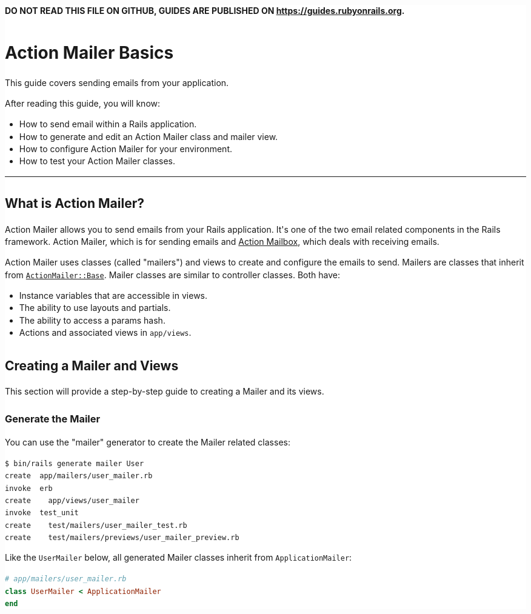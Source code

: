 **DO NOT READ THIS FILE ON GITHUB, GUIDES ARE PUBLISHED ON https://guides.rubyonrails.org.**

Action Mailer Basics
====================

This guide covers sending emails from your application.

After reading this guide, you will know:

* How to send email within a Rails application.
* How to generate and edit an Action Mailer class and mailer view.
* How to configure Action Mailer for your environment.
* How to test your Action Mailer classes.

--------------------------------------------------------------------------------

What is Action Mailer?
----------------------

Action Mailer allows you to send emails from your Rails application. It's one of the two email related components in the Rails framework. Action Mailer, which is for sending emails and [Action Mailbox](action_mailbox_basics.html), which deals with receiving emails.

Action Mailer uses classes (called "mailers") and views to create and configure the emails to send. Mailers are classes that inherit from [`ActionMailer::Base`][]. Mailer classes are similar to controller classes. Both have:

* Instance variables that are accessible in views.
* The ability to use layouts and partials.
* The ability to access a params hash.
* Actions and associated views in `app/views`.

[`ActionMailer::Base`]: https://api.rubyonrails.org/classes/ActionMailer/Base.html

Creating a Mailer and Views
---------------------------

This section will provide a step-by-step guide to creating a Mailer and its
views.

### Generate the Mailer

You can use the "mailer" generator to create the Mailer related classes:

```bash
$ bin/rails generate mailer User
create  app/mailers/user_mailer.rb
invoke  erb
create    app/views/user_mailer
invoke  test_unit
create    test/mailers/user_mailer_test.rb
create    test/mailers/previews/user_mailer_preview.rb
```

Like the `UserMailer` below, all generated Mailer classes inherit from `ApplicationMailer`:

```ruby
# app/mailers/user_mailer.rb
class UserMailer < ApplicationMailer
end
```


[`default`]: https://api.rubyonrails.org/classes/ActionMailer/Base.html#method-c-default
[`mail`]: https://api.rubyonrails.org/classes/ActionMailer/Base.html#method-i-mail
[`headers`]: https://api.rubyonrails.org/classes/ActionMailer/Base.html#method-i-headers
[`ActionMailer::MessageDelivery`]: https://api.rubyonrails.org/classes/ActionMailer/MessageDelivery.html
[`deliver_later`]: https://api.rubyonrails.org/classes/ActionMailer/MessageDelivery.html#method-i-deliver_later
[`deliver_now`]: https://api.rubyonrails.org/classes/ActionMailer/MessageDelivery.html#method-i-deliver_now
[`Mail::Message`]: https://api.rubyonrails.org/classes/Mail/Message.html
[`message`]: https://api.rubyonrails.org/classes/ActionMailer/MessageDelivery.html#method-i-message
[`with`]: https://api.rubyonrails.org/classes/ActionMailer/Parameterized/ClassMethods.html#method-i-with
[`append_view_path`]: https://api.rubyonrails.org/classes/ActionView/ViewPaths/ClassMethods.html#method-i-append_view_path
[`prepend_view_path`]: https://api.rubyonrails.org/classes/ActionView/ViewPaths/ClassMethods.html#method-i-prepend_view_path
[`url_for`]: https://api.rubyonrails.org/classes/ActionView/RoutingUrlFor.html#method-i-url_for
[`cache`]: https://api.rubyonrails.org/classes/ActionView/Helpers/CacheHelper.html#method-i-cache
[`layout`]: https://api.rubyonrails.org/classes/ActionView/Layouts/ClassMethods.html#method-i-layout
[`email_address_with_name`]: https://api.rubyonrails.org/classes/ActionMailer/Base.html#method-i-email_address_with_name
[`after_action`]: https://api.rubyonrails.org/classes/AbstractController/Callbacks/ClassMethods.html#method-i-after_action
[`after_deliver`]: https://api.rubyonrails.org/classes/ActionMailer/Callbacks/ClassMethods.html#method-i-after_deliver
[`around_action`]: https://api.rubyonrails.org/classes/AbstractController/Callbacks/ClassMethods.html#method-i-around_action
[`around_deliver`]: https://api.rubyonrails.org/classes/ActionMailer/Callbacks/ClassMethods.html#method-i-around_deliver
[`before_action`]: https://api.rubyonrails.org/classes/AbstractController/Callbacks/ClassMethods.html#method-i-before_action
[`before_deliver`]: https://api.rubyonrails.org/classes/ActionMailer/Callbacks/ClassMethods.html#method-i-before_deliver
[`ActionMailer::MailHelper`]: https://api.rubyonrails.org/classes/ActionMailer/MailHelper.html
[MailHelper#mailer]: https://api.rubyonrails.org/classes/ActionMailer/MailHelper.html#method-i-mailer
[MailHelper#message]: https://api.rubyonrails.org/classes/ActionMailer/MailHelper.html#method-i-message
[`config.action_mailer.sendmail_settings`]: configuring.html#config-action-mailer-sendmail-settings
[`config.action_mailer.smtp_settings`]: configuring.html#config-action-mailer-smtp-settings
[`config.action_mailer.file_settings`]: configuring.html#config-action-mailer-file-settings